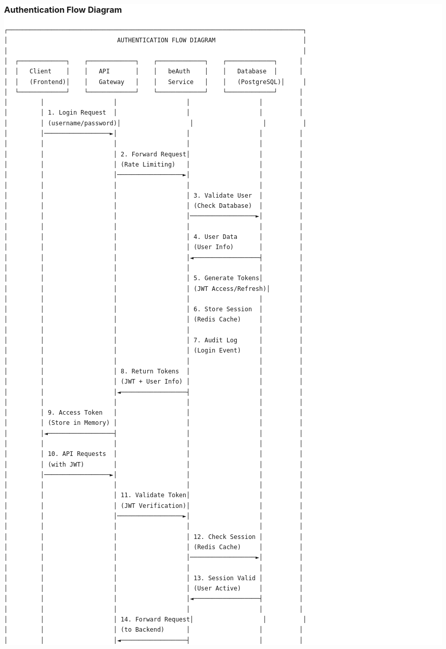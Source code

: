 ### Authentication Flow Diagram

```
┌─────────────────────────────────────────────────────────────────────────────────┐
│                              AUTHENTICATION FLOW DIAGRAM                        │
│                                                                                 │
│  ┌─────────────┐    ┌─────────────┐    ┌─────────────┐    ┌─────────────┐      │
│  │   Client    │    │   API       │    │   beAuth    │    │   Database  │      │
│  │   (Frontend)│    │   Gateway   │    │   Service   │    │   (PostgreSQL)│     │
│  └─────────────┘    └─────────────┘    └─────────────┘    └─────────────┘      │
│         │                   │                   │                   │          │
│         │ 1. Login Request  │                   │                   │          │
│         │ (username/password)│                   │                   │          │
│         │──────────────────►│                   │                   │          │
│         │                   │                   │                   │          │
│         │                   │ 2. Forward Request│                   │          │
│         │                   │ (Rate Limiting)   │                   │          │
│         │                   │──────────────────►│                   │          │
│         │                   │                   │                   │          │
│         │                   │                   │ 3. Validate User  │          │
│         │                   │                   │ (Check Database)  │          │
│         │                   │                   │──────────────────►│          │
│         │                   │                   │                   │          │
│         │                   │                   │ 4. User Data      │          │
│         │                   │                   │ (User Info)       │          │
│         │                   │                   │◄──────────────────┤          │
│         │                   │                   │                   │          │
│         │                   │                   │ 5. Generate Tokens│          │
│         │                   │                   │ (JWT Access/Refresh)│        │
│         │                   │                   │                   │          │
│         │                   │                   │ 6. Store Session  │          │
│         │                   │                   │ (Redis Cache)     │          │
│         │                   │                   │                   │          │
│         │                   │                   │ 7. Audit Log      │          │
│         │                   │                   │ (Login Event)     │          │
│         │                   │                   │                   │          │
│         │                   │ 8. Return Tokens  │                   │          │
│         │                   │ (JWT + User Info) │                   │          │
│         │                   │◄──────────────────┤                   │          │
│         │                   │                   │                   │          │
│         │ 9. Access Token   │                   │                   │          │
│         │ (Store in Memory) │                   │                   │          │
│         │◄──────────────────┤                   │                   │          │
│         │                   │                   │                   │          │
│         │ 10. API Requests  │                   │                   │          │
│         │ (with JWT)        │                   │                   │          │
│         │──────────────────►│                   │                   │          │
│         │                   │                   │                   │          │
│         │                   │ 11. Validate Token│                   │          │
│         │                   │ (JWT Verification)│                   │          │
│         │                   │──────────────────►│                   │          │
│         │                   │                   │                   │          │
│         │                   │                   │ 12. Check Session │          │
│         │                   │                   │ (Redis Cache)     │          │
│         │                   │                   │──────────────────►│          │
│         │                   │                   │                   │          │
│         │                   │                   │ 13. Session Valid │          │
│         │                   │                   │ (User Active)     │          │
│         │                   │                   │◄──────────────────┤          │
│         │                   │                   │                   │          │
│         │                   │ 14. Forward Request│                   │          │
│         │                   │ (to Backend)      │                   │          │
│         │                   │◄──────────────────┤                   │          │
```